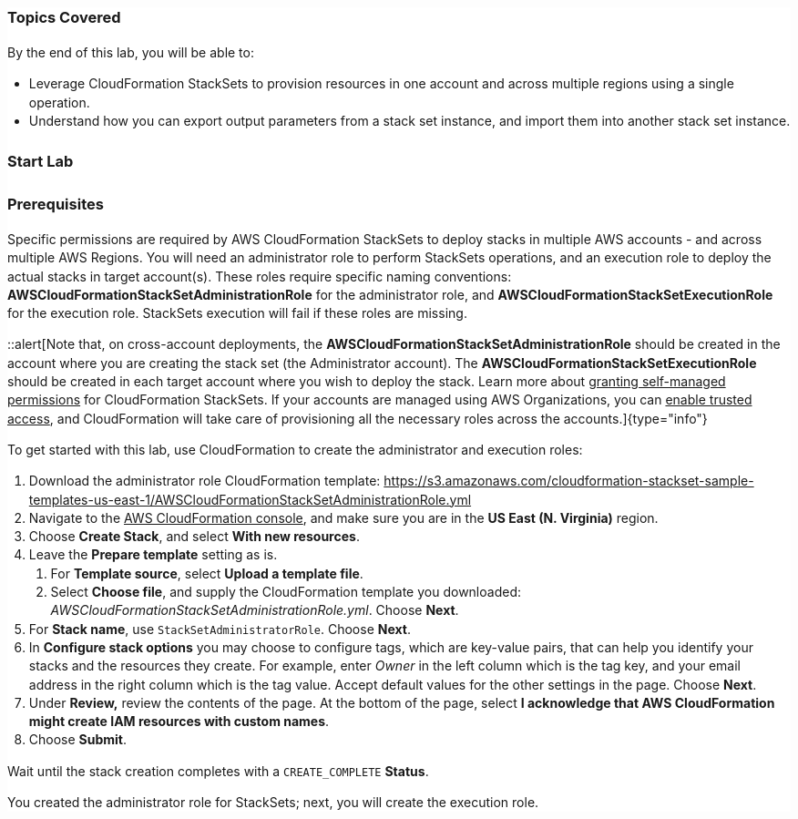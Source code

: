 ### Topics Covered

By the end of this lab, you will be able to:

* Leverage CloudFormation StackSets to provision resources in one account and across multiple regions using a single operation.
* Understand how you can export output parameters from a stack set instance, and import them into another stack set instance.

### Start Lab

### Prerequisites

Specific permissions are required by AWS CloudFormation StackSets to deploy stacks in multiple AWS accounts - and across multiple AWS Regions. You will need an administrator role to perform StackSets operations, and an execution role to deploy the actual stacks in target account(s). These roles require specific naming conventions: **AWSCloudFormationStackSetAdministrationRole** for the administrator role, and **AWSCloudFormationStackSetExecutionRole** for the execution role. StackSets execution will fail if these roles are missing.

::alert[Note that, on cross-account deployments, the **AWSCloudFormationStackSetAdministrationRole** should be created in the account where you are creating the stack set (the Administrator account). The **AWSCloudFormationStackSetExecutionRole** should be created in each target account where you wish to deploy the stack. Learn more about [granting self-managed permissions](https://docs.aws.amazon.com/AWSCloudFormation/latest/UserGuide/stacksets-prereqs-self-managed.html) for CloudFormation StackSets. If your accounts are managed using AWS Organizations, you can [enable trusted access](https://docs.aws.amazon.com/AWSCloudFormation/latest/UserGuide/stacksets-orgs-enable-trusted-access.html), and CloudFormation will take care of provisioning all the necessary roles across the accounts.]{type="info"}

To get started with this lab, use CloudFormation to create the administrator and execution roles:

1.  Download the administrator role CloudFormation template: https://s3.amazonaws.com/cloudformation-stackset-sample-templates-us-east-1/AWSCloudFormationStackSetAdministrationRole.yml
2. Navigate to the [AWS CloudFormation console](https://console.aws.amazon.com/cloudformation), and make sure you are in the **US East (N. Virginia)** region.
3. Choose **Create Stack**, and select **With new resources**.
4. Leave the **Prepare template** setting as is.
    1. For **Template source**, select **Upload a template file**.
    2. Select **Choose file**, and supply the CloudFormation template you downloaded: *AWSCloudFormationStackSetAdministrationRole.yml*. Choose **Next**.
5. For **Stack name**, use `StackSetAdministratorRole`. Choose **Next**.
6. In **Configure stack options** you may choose to configure tags, which are key-value pairs, that can help you identify your stacks and the resources they create. For example, enter *Owner* in the left column which is the tag key, and your email address in the right column which is the tag value. Accept default values for the other settings in the page. Choose **Next**.
7. Under **Review,** review the contents of the page. At the bottom of the page, select **I acknowledge that AWS CloudFormation might create IAM resources with custom names**.
8.  Choose **Submit**.

Wait until the stack creation completes with a `CREATE_COMPLETE` **Status**.

You created the administrator role for StackSets; next, you will create the execution role.
